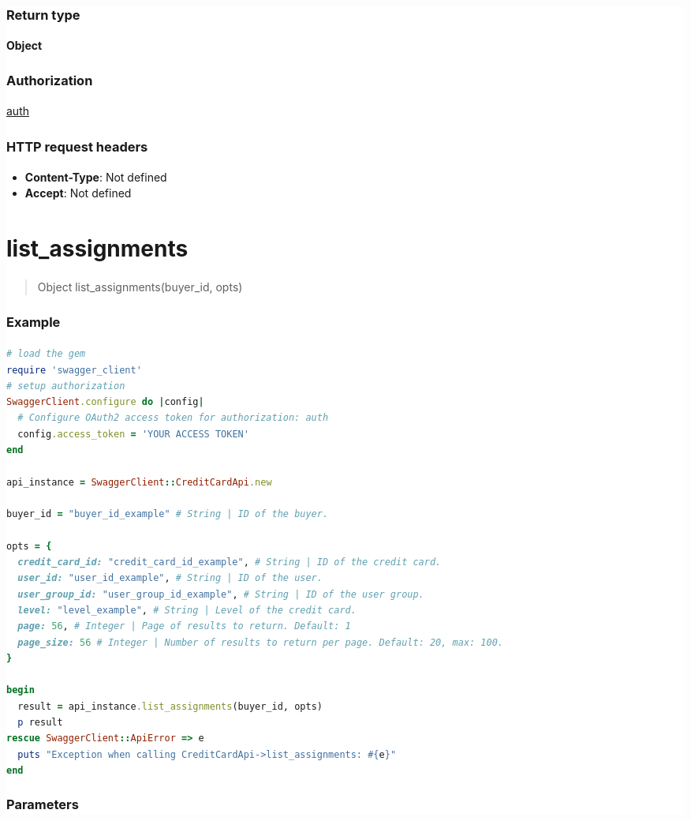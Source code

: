 ### Return type

**Object**

### Authorization

[auth](../README.md#auth)

### HTTP request headers

 - **Content-Type**: Not defined
 - **Accept**: Not defined



# **list_assignments**
> Object list_assignments(buyer_id, opts)



### Example
```ruby
# load the gem
require 'swagger_client'
# setup authorization
SwaggerClient.configure do |config|
  # Configure OAuth2 access token for authorization: auth
  config.access_token = 'YOUR ACCESS TOKEN'
end

api_instance = SwaggerClient::CreditCardApi.new

buyer_id = "buyer_id_example" # String | ID of the buyer.

opts = { 
  credit_card_id: "credit_card_id_example", # String | ID of the credit card.
  user_id: "user_id_example", # String | ID of the user.
  user_group_id: "user_group_id_example", # String | ID of the user group.
  level: "level_example", # String | Level of the credit card.
  page: 56, # Integer | Page of results to return. Default: 1
  page_size: 56 # Integer | Number of results to return per page. Default: 20, max: 100.
}

begin
  result = api_instance.list_assignments(buyer_id, opts)
  p result
rescue SwaggerClient::ApiError => e
  puts "Exception when calling CreditCardApi->list_assignments: #{e}"
end
```

### Parameters
